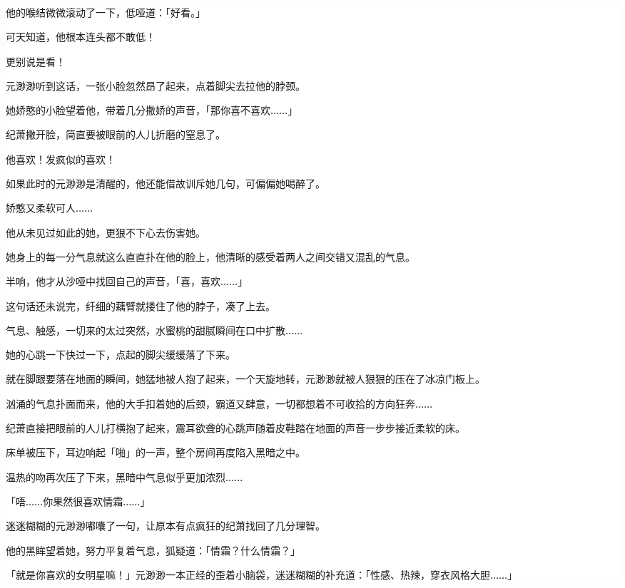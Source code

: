 
他的喉结微微滚动了一下，低哑道：「好看。」


可天知道，他根本连头都不敢低！


更别说是看！


元渺渺听到这话，一张小脸忽然昂了起来，点着脚尖去拉他的脖颈。


她娇憨的小脸望着他，带着几分撒娇的声音，「那你喜不喜欢……」


纪萧撇开脸，简直要被眼前的人儿折磨的窒息了。


他喜欢！发疯似的喜欢！


如果此时的元渺渺是清醒的，他还能借故训斥她几句，可偏偏她喝醉了。


娇憨又柔软可人……


他从未见过如此的她，更狠不下心去伤害她。


她身上的每一分气息就这么直直扑在他的脸上，他清晰的感受着两人之间交错又混乱的气息。


半响，他才从沙哑中找回自己的声音，「喜，喜欢……」


这句话还未说完，纤细的藕臂就搂住了他的脖子，凑了上去。


气息、触感，一切来的太过突然，水蜜桃的甜腻瞬间在口中扩散……


她的心跳一下快过一下，点起的脚尖缓缓落了下来。


就在脚跟要落在地面的瞬间，她猛地被人抱了起来，一个天旋地转，元渺渺就被人狠狠的压在了冰凉门板上。


汹涌的气息扑面而来，他的大手扣着她的后颈，霸道又肆意，一切都想着不可收拾的方向狂奔……


纪萧直接把眼前的人儿打横抱了起来，震耳欲聋的心跳声随着皮鞋踏在地面的声音一步步接近柔软的床。


床单被压下，耳边响起「啪」的一声，整个房间再度陷入黑暗之中。


温热的吻再次压了下来，黑暗中气息似乎更加浓烈……


「唔……你果然很喜欢情霜……」


迷迷糊糊的元渺渺嘟囔了一句，让原本有点疯狂的纪萧找回了几分理智。


他的黑眸望着她，努力平复着气息，狐疑道：「情霜？什么情霜？」


「就是你喜欢的女明星嘛！」元渺渺一本正经的歪着小脑袋，迷迷糊糊的补充道：「性感、热辣，穿衣风格大胆……」

